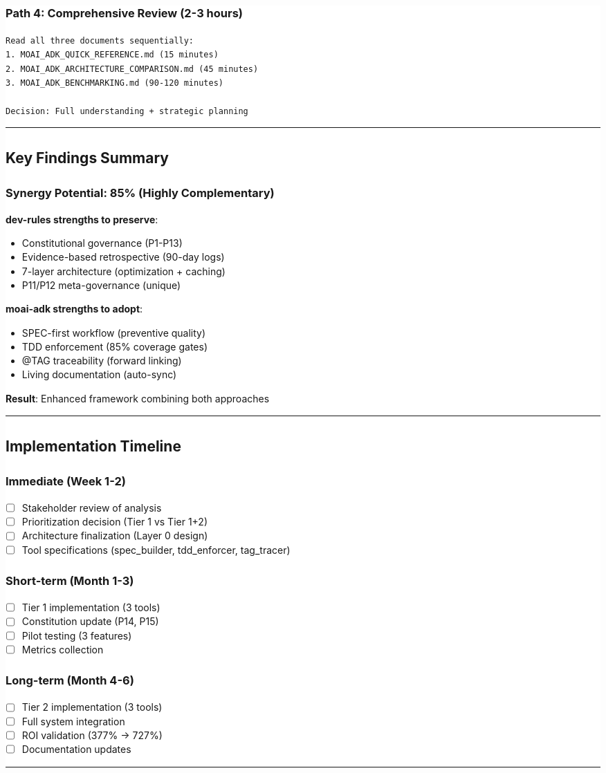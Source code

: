 ### Path 4: Comprehensive Review (2-3 hours)

```
Read all three documents sequentially:
1. MOAI_ADK_QUICK_REFERENCE.md (15 minutes)
2. MOAI_ADK_ARCHITECTURE_COMPARISON.md (45 minutes)
3. MOAI_ADK_BENCHMARKING.md (90-120 minutes)

Decision: Full understanding + strategic planning
```

---

## Key Findings Summary

### Synergy Potential: 85% (Highly Complementary)

**dev-rules strengths to preserve**:
- Constitutional governance (P1-P13)
- Evidence-based retrospective (90-day logs)
- 7-layer architecture (optimization + caching)
- P11/P12 meta-governance (unique)

**moai-adk strengths to adopt**:
- SPEC-first workflow (preventive quality)
- TDD enforcement (85% coverage gates)
- @TAG traceability (forward linking)
- Living documentation (auto-sync)

**Result**: Enhanced framework combining both approaches

---

## Implementation Timeline

### Immediate (Week 1-2)
- [ ] Stakeholder review of analysis
- [ ] Prioritization decision (Tier 1 vs Tier 1+2)
- [ ] Architecture finalization (Layer 0 design)
- [ ] Tool specifications (spec_builder, tdd_enforcer, tag_tracer)

### Short-term (Month 1-3)
- [ ] Tier 1 implementation (3 tools)
- [ ] Constitution update (P14, P15)
- [ ] Pilot testing (3 features)
- [ ] Metrics collection

### Long-term (Month 4-6)
- [ ] Tier 2 implementation (3 tools)
- [ ] Full system integration
- [ ] ROI validation (377% → 727%)
- [ ] Documentation updates

---